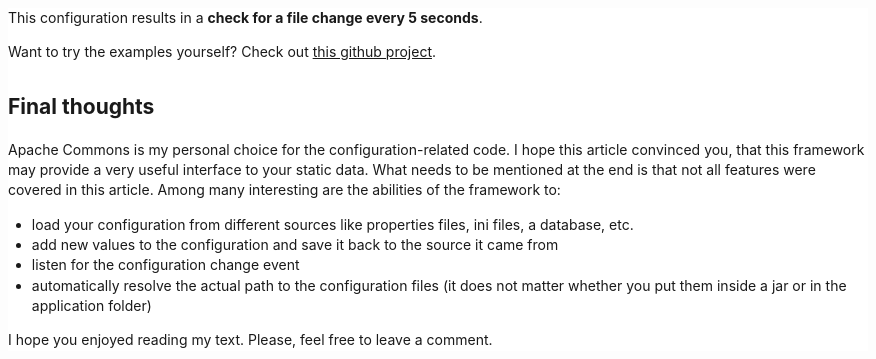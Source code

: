 <p>This configuration results in a <strong>check for a file change every 5 seconds</strong>.</p> 

<div class="my-info">Want to try the examples yourself? Check out <a href="https://github.com/mbukowicz/Learning-Apache-Commons">this github project</a>. </div> 

<h2>Final thoughts</h2>
<p>Apache Commons is my personal choice for the configuration-related code. I hope this article convinced you, that this framework may provide a very useful interface to your static data. What needs to be mentioned at the end is that not all features were covered in this article. Among many interesting are the abilities of the framework to: 
<ul>  
	<li>load your configuration from different sources like properties files, ini files, a database, etc.</li>  
	<li>add new values to the configuration and save it back to the source it came from</li>  
	<li>listen for the configuration change event</li>  
	<li>automatically resolve the actual path to the configuration files (it does not matter whether you put them inside a jar or in the application folder)</li>
</ul>I hope you enjoyed reading my text. Please, feel free to leave a comment.</p>
